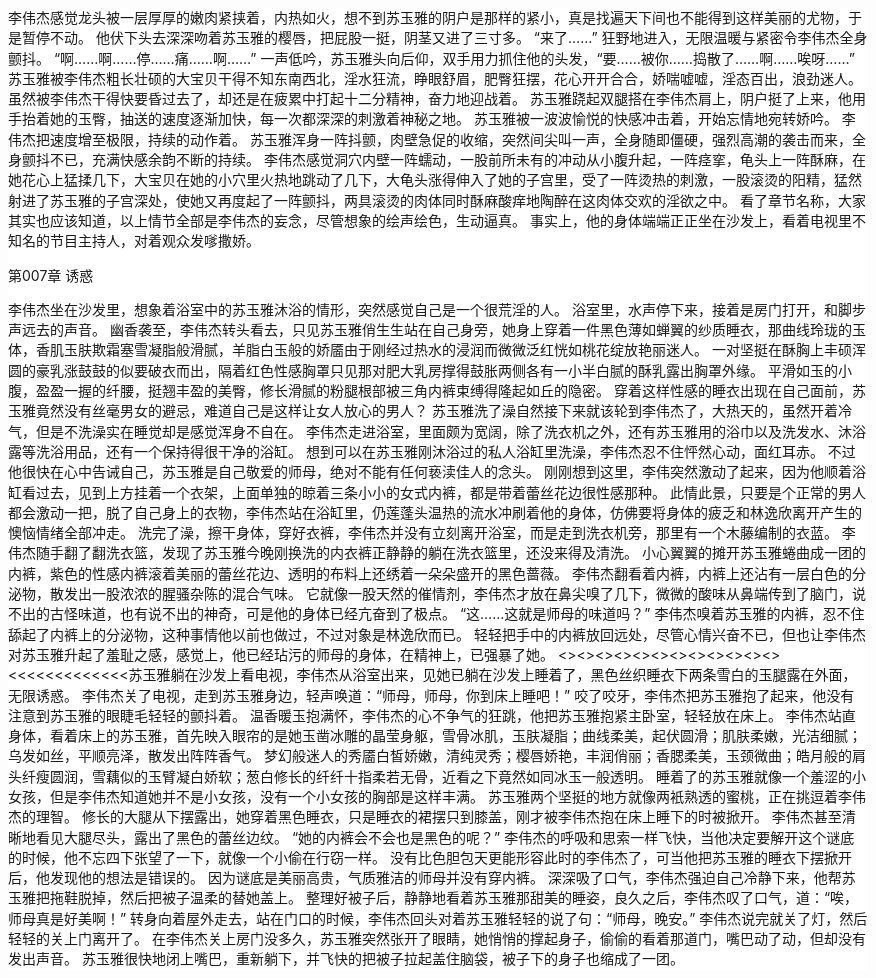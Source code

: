 李伟杰感觉龙头被一层厚厚的嫩肉紧挟着，内热如火，想不到苏玉雅的阴户是那样的紧小，真是找遍天下间也不能得到这样美丽的尤物，于是暂停不动。
他伏下头去深深吻着苏玉雅的樱唇，把屁股一挺，阴茎又进了三寸多。
“来了……”
狂野地进入，无限温暖与紧密令李伟杰全身颤抖。
“啊……啊……停……痛……啊……”
一声低吟，苏玉雅头向后仰，双手用力抓住他的头发，“要……被你……捣散了……啊……唉呀……”
苏玉雅被李伟杰粗长壮硕的大宝贝干得不知东南西北，淫水狂流，睁眼舒眉，肥臀狂摆，花心开开合合，娇喘嘘嘘，淫态百出，浪劲迷人。
虽然被李伟杰干得快要昏过去了，却还是在疲累中打起十二分精神，奋力地迎战着。
苏玉雅跷起双腿搭在李伟杰肩上，阴户挺了上来，他用手抬着她的玉臀，抽送的速度逐渐加快，每一次都深深的刺激着神秘之地。
苏玉雅被一波波愉悦的快感冲击着，开始忘情地宛转娇吟。
李伟杰把速度增至极限，持续的动作着。
苏玉雅浑身一阵抖颤，肉壁急促的收缩，突然间尖叫一声，全身随即僵硬，强烈高潮的袭击而来，全身颤抖不已，充满快感余韵不断的持续。
李伟杰感觉洞穴内壁一阵蠕动，一股前所未有的冲动从小腹升起，一阵痉挛，龟头上一阵酥麻，在她花心上猛揉几下，大宝贝在她的小穴里火热地跳动了几下，大龟头涨得伸入了她的子宫里，受了一阵烫热的刺激，一股滚烫的阳精，猛然射进了苏玉雅的子宫深处，使她又再度起了一阵颤抖，两具滚烫的肉体同时酥麻酸痒地陶醉在这肉体交欢的淫欲之中。
看了章节名称，大家其实也应该知道，以上情节全部是李伟杰的妄念，尽管想象的绘声绘色，生动逼真。
事实上，他的身体端端正正坐在沙发上，看着电视里不知名的节目主持人，对着观众发嗲撒娇。




第007章 诱惑

李伟杰坐在沙发里，想象着浴室中的苏玉雅沐浴的情形，突然感觉自己是一个很荒淫的人。
浴室里，水声停下来，接着是房门打开，和脚步声远去的声音。
幽香袭至，李伟杰转头看去，只见苏玉雅俏生生站在自己身旁，她身上穿着一件黑色薄如蝉翼的纱质睡衣，那曲线玲珑的玉体，香肌玉肤欺霜塞雪凝脂般滑腻，羊脂白玉般的娇靥由于刚经过热水的浸润而微微泛红恍如桃花绽放艳丽迷人。
一对坚挺在酥胸上丰硕浑圆的豪乳涨鼓鼓的似要破衣而出，隔着红色性感胸罩只见那对肥大乳房撑得鼓胀两侧各有一小半白腻的酥乳露出胸罩外缘。
平滑如玉的小腹，盈盈一握的纤腰，挺翘丰盈的美臀，修长滑腻的粉腿根部被三角内裤束缚得隆起如丘的隐密。
穿着这样性感的睡衣出现在自己面前，苏玉雅竟然没有丝毫男女的避忌，难道自己是这样让女人放心的男人？
苏玉雅洗了澡自然接下来就该轮到李伟杰了，大热天的，虽然开着冷气，但是不洗澡实在睡觉却是感觉浑身不自在。
李伟杰走进浴室，里面颇为宽阔，除了洗衣机之外，还有苏玉雅用的浴巾以及洗发水、沐浴露等洗浴用品，还有一个保持得很干净的浴缸。
想到可以在苏玉雅刚沐浴过的私人浴缸里洗澡，李伟杰忍不住怦然心动，面红耳赤。
不过他很快在心中告诫自己，苏玉雅是自己敬爱的师母，绝对不能有任何亵渎佳人的念头。
刚刚想到这里，李伟突然激动了起来，因为他顺着浴缸看过去，见到上方挂着一个衣架，上面单独的晾着三条小小的女式内裤，都是带着蕾丝花边很性感那种。
此情此景，只要是个正常的男人都会激动一把，脱了自己身上的衣物，李伟杰站在浴缸里，仍莲蓬头温热的流水冲刷着他的身体，仿佛要将身体的疲乏和林逸欣离开产生的懊恼情绪全部冲走。
洗完了澡，擦干身体，穿好衣裤，李伟杰并没有立刻离开浴室，而是走到洗衣机旁，那里有一个木藤编制的衣蓝。
李伟杰随手翻了翻洗衣篮，发现了苏玉雅今晚刚换洗的内衣裤正静静的躺在洗衣篮里，还没来得及清洗。
小心翼翼的摊开苏玉雅蜷曲成一团的内裤，紫色的性感内裤滚着美丽的蕾丝花边、透明的布料上还绣着一朵朵盛开的黑色蔷薇。
李伟杰翻看着内裤，内裤上还沾有一层白色的分泌物，散发出一股浓浓的腥骚杂陈的混合气味。
它就像一股天然的催情剂，李伟杰才放在鼻尖嗅了几下，微微的酸味从鼻端传到了脑门，说不出的古怪味道，也有说不出的神奇，可是他的身体已经亢奋到了极点。
“这……这就是师母的味道吗？”
李伟杰嗅着苏玉雅的内裤，忍不住舔起了内裤上的分泌物，这种事情他以前也做过，不过对象是林逸欣而已。
轻轻把手中的内裤放回远处，尽管心情兴奋不已，但也让李伟杰对苏玉雅升起了羞耻之感，感觉上，他已经玷污的师母的身体，在精神上，已强暴了她。
<><><><><><><><><><><><><<<<<<<<<<<<<苏玉雅躺在沙发上看电视，李伟杰从浴室出来，见她已躺在沙发上睡着了，黑色丝织睡衣下两条雪白的玉腿露在外面，无限诱惑。
李伟杰关了电视，走到苏玉雅身边，轻声唤道：“师母，师母，你到床上睡吧！”
咬了咬牙，李伟杰把苏玉雅抱了起来，他没有注意到苏玉雅的眼睫毛轻轻的颤抖着。
温香暖玉抱满怀，李伟杰的心不争气的狂跳，他把苏玉雅抱紧主卧室，轻轻放在床上。
李伟杰站直身体，看着床上的苏玉雅，首先映入眼帘的是她玉凿冰雕的晶莹身躯，雪骨冰肌，玉肤凝脂；曲线柔美，起伏圆滑；肌肤柔嫩，光洁细腻；乌发如丝，平顺亮泽，散发出阵阵香气。
梦幻般迷人的秀靥白皙娇嫩，清纯灵秀；樱唇娇艳，丰润俏丽；香腮柔美，玉颈微曲；皓月般的肩头纤瘦圆润，雪藕似的玉臂凝白娇软；葱白修长的纤纤十指柔若无骨，近看之下竟然如同冰玉一般透明。
睡着了的苏玉雅就像一个羞涩的小女孩，但是李伟杰知道她并不是小女孩，没有一个小女孩的胸部是这样丰满。
苏玉雅两个坚挺的地方就像两衹熟透的蜜桃，正在挑逗着李伟杰的理智。
修长的大腿从下摆露出，她穿着黑色睡衣，只是睡衣的裙摆只到膝盖，刚才被李伟杰抱在床上睡下的时被掀开。
李伟杰甚至清晰地看见大腿尽头，露出了黑色的蕾丝边纹。
“她的内裤会不会也是黑色的呢？”
李伟杰的呼吸和思索一样飞快，当他决定要解开这个谜底的时候，他不忘四下张望了一下，就像一个小偷在行窃一样。
没有比色胆包天更能形容此时的李伟杰了，可当他把苏玉雅的睡衣下摆掀开后，他发现他的想法是错误的。
因为谜底是美丽高贵，气质雅洁的师母并没有穿内裤。
深深吸了口气，李伟杰强迫自己冷静下来，他帮苏玉雅把拖鞋脱掉，然后把被子温柔的替她盖上。
整理好被子后，静静地看着苏玉雅那甜美的睡姿，良久之后，李伟杰叹了口气，道：“唉，师母真是好美啊！”
转身向着屋外走去，站在门口的时候，李伟杰回头对着苏玉雅轻轻的说了句：“师母，晚安。”
李伟杰说完就关了灯，然后轻轻的关上门离开了。
在李伟杰关上房门没多久，苏玉雅突然张开了眼睛，她悄悄的撑起身子，偷偷的看着那道门，嘴巴动了动，但却没有发出声音。
苏玉雅很快地闭上嘴巴，重新躺下，并飞快的把被子拉起盖住脑袋，被子下的身子也缩成了一团。
